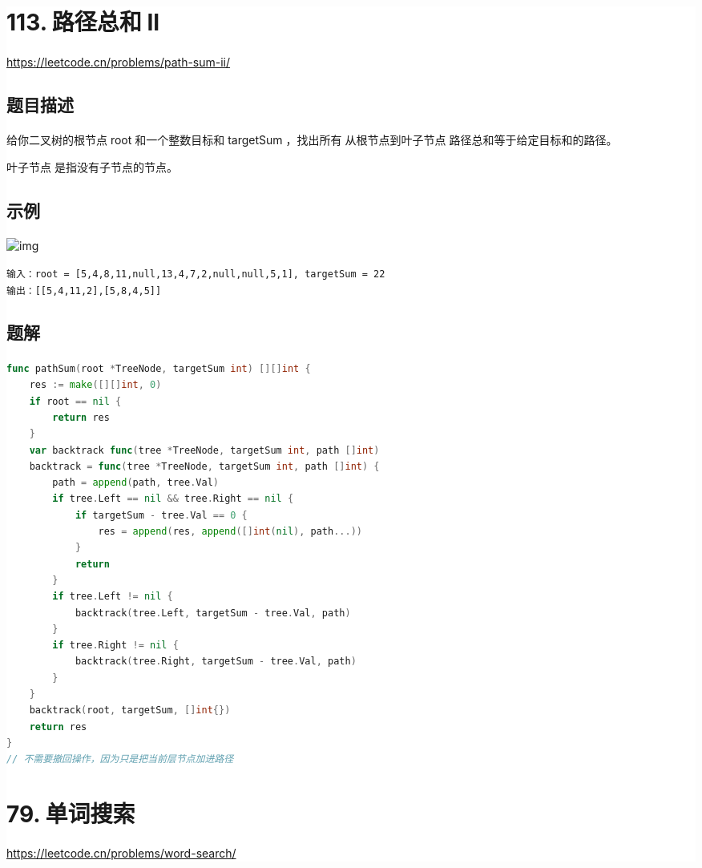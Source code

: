 

# 113. 路径总和 II
https://leetcode.cn/problems/path-sum-ii/


## 题目描述
给你二叉树的根节点 root 和一个整数目标和 targetSum ，找出所有 从根节点到叶子节点 路径总和等于给定目标和的路径。

叶子节点 是指没有子节点的节点。


## 示例
![img](https://assets.leetcode.com/uploads/2021/01/18/pathsumii1.jpg)
```
输入：root = [5,4,8,11,null,13,4,7,2,null,null,5,1], targetSum = 22
输出：[[5,4,11,2],[5,8,4,5]]
```

## 题解
```go
func pathSum(root *TreeNode, targetSum int) [][]int {
    res := make([][]int, 0)
    if root == nil {
        return res 
    }
    var backtrack func(tree *TreeNode, targetSum int, path []int) 
    backtrack = func(tree *TreeNode, targetSum int, path []int) {
        path = append(path, tree.Val)
        if tree.Left == nil && tree.Right == nil {
            if targetSum - tree.Val == 0 {
                res = append(res, append([]int(nil), path...))
            }
            return 
        }
        if tree.Left != nil {
            backtrack(tree.Left, targetSum - tree.Val, path)
        }
        if tree.Right != nil {
            backtrack(tree.Right, targetSum - tree.Val, path)
        }
    }
    backtrack(root, targetSum, []int{})
    return res 
}
// 不需要撤回操作，因为只是把当前层节点加进路径
```


# 79. 单词搜索
https://leetcode.cn/problems/word-search/
